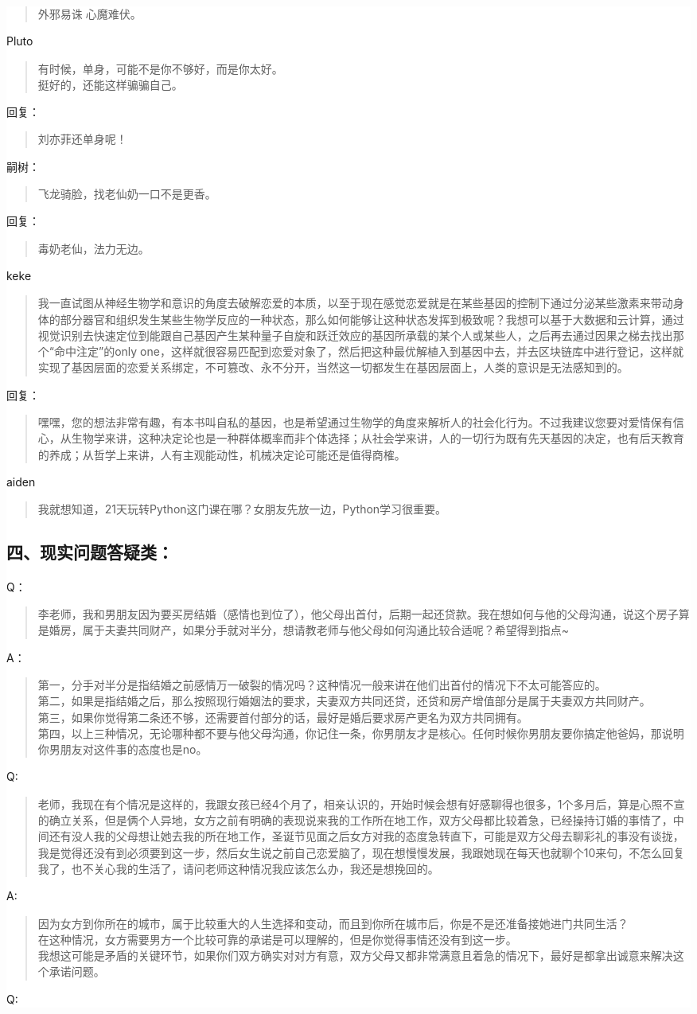 > 外邪易诛 心魔难伏。

Pluto

> 有时候，单身，可能不是你不够好，而是你太好。  
> 挺好的，还能这样骗骗自己。

回复：

> 刘亦菲还单身呢！

嗣树：

> 飞龙骑脸，找老仙奶一口不是更香。

回复：

> 毒奶老仙，法力无边。

keke

> 我一直试图从神经生物学和意识的角度去破解恋爱的本质，以至于现在感觉恋爱就是在某些基因的控制下通过分泌某些激素来带动身体的部分器官和组织发生某些生物学反应的一种状态，那么如何能够让这种状态发挥到极致呢？我想可以基于大数据和云计算，通过视觉识别去快速定位到能跟自己基因产生某种量子自旋和跃迁效应的基因所承载的某个人或某些人，之后再去通过因果之梯去找出那个“命中注定”的only one，这样就很容易匹配到恋爱对象了，然后把这种最优解植入到基因中去，并去区块链库中进行登记，这样就实现了基因层面的恋爱关系绑定，不可篡改、永不分开，当然这一切都发生在基因层面上，人类的意识是无法感知到的。

回复：

> 嘿嘿，您的想法非常有趣，有本书叫自私的基因，也是希望通过生物学的角度来解析人的社会化行为。不过我建议您要对爱情保有信心，从生物学来讲，这种决定论也是一种群体概率而非个体选择；从社会学来讲，人的一切行为既有先天基因的决定，也有后天教育的养成；从哲学上来讲，人有主观能动性，机械决定论可能还是值得商榷。

aiden

> 我就想知道，21天玩转Python这门课在哪？女朋友先放一边，Python学习很重要。

## 四、现实问题答疑类：

Q：

> 李老师，我和男朋友因为要买房结婚（感情也到位了），他父母出首付，后期一起还贷款。我在想如何与他的父母沟通，说这个房子算是婚房，属于夫妻共同财产，如果分手就对半分，想请教老师与他父母如何沟通比较合适呢？希望得到指点~

A：

> 第一，分手对半分是指结婚之前感情万一破裂的情况吗？这种情况一般来讲在他们出首付的情况下不太可能答应的。  
> 第二，如果是指结婚之后，那么按照现行婚姻法的要求，夫妻双方共同还贷，还贷和房产增值部分是属于夫妻双方共同财产。  
> 第三，如果你觉得第二条还不够，还需要首付部分的话，最好是婚后要求房产更名为双方共同拥有。  
> 第四，以上三种情况，无论哪种都不要与他父母沟通，你记住一条，你男朋友才是核心。任何时候你男朋友要你搞定他爸妈，那说明你男朋友对这件事的态度也是no。

Q:

> 老师，我现在有个情况是这样的，我跟女孩已经4个月了，相亲认识的，开始时候会想有好感聊得也很多，1个多月后，算是心照不宣的确立关系，但是俩个人异地，女方之前有明确的表现说来我的工作所在地工作，双方父母都比较着急，已经操持订婚的事情了，中间还有没人我的父母想让她去我的所在地工作，圣诞节见面之后女方对我的态度急转直下，可能是双方父母去聊彩礼的事没有谈拢，我是觉得还没有到必须要到这一步，然后女生说之前自己恋爱脑了，现在想慢慢发展，我跟她现在每天也就聊个10来句，不怎么回复我了，也不关心我的生活了，请问老师这种情况我应该怎么办，我还是想挽回的。

A:

> 因为女方到你所在的城市，属于比较重大的人生选择和变动，而且到你所在城市后，你是不是还准备接她进门共同生活？  
> 在这种情况，女方需要男方一个比较可靠的承诺是可以理解的，但是你觉得事情还没有到这一步。  
> 我想这可能是矛盾的关键环节，如果你们双方确实对对方有意，双方父母又都非常满意且着急的情况下，最好是都拿出诚意来解决这个承诺问题。

Q:
